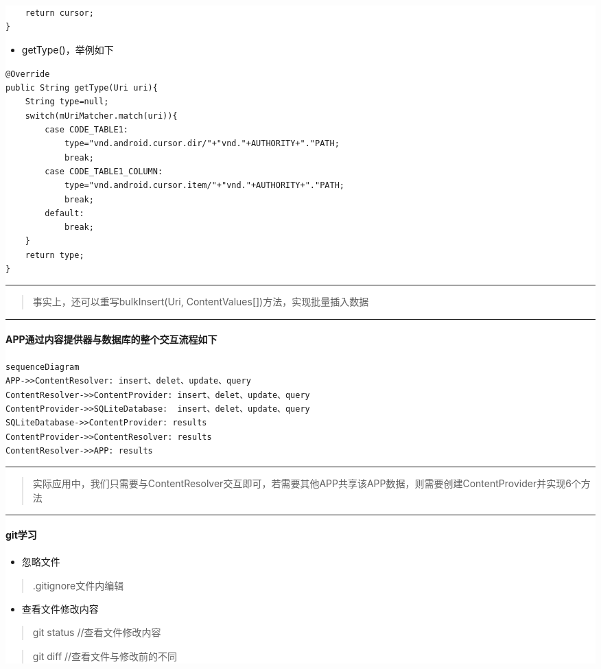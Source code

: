 ```
    return cursor;
}
```

- getType()，举例如下

```
@Override
public String getType(Uri uri){
    String type=null;
    switch(mUriMatcher.match(uri)){
        case CODE_TABLE1:
            type="vnd.android.cursor.dir/"+"vnd."+AUTHORITY+"."PATH;
            break;
        case CODE_TABLE1_COLUMN:
            type="vnd.android.cursor.item/"+"vnd."+AUTHORITY+"."PATH;
            break;
        default:
            break;
    }
    return type;
}
```

---
> 事实上，还可以重写bulkInsert(Uri, ContentValues[])方法，实现批量插入数据

---
#### APP通过内容提供器与数据库的整个交互流程如下

```
sequenceDiagram
APP->>ContentResolver: insert、delet、update、query
ContentResolver->>ContentProvider: insert、delet、update、query
ContentProvider->>SQLiteDatabase:  insert、delet、update、query
SQLiteDatabase->>ContentProvider: results
ContentProvider->>ContentResolver: results
ContentResolver->>APP: results
```

---
> 实际应用中，我们只需要与ContentResolver交互即可，若需要其他APP共享该APP数据，则需要创建ContentProvider并实现6个方法

---
#### git学习
- 忽略文件

> .gitignore文件内编辑

- 查看文件修改内容

> git status //查看文件修改内容

> git diff //查看文件与修改前的不同

